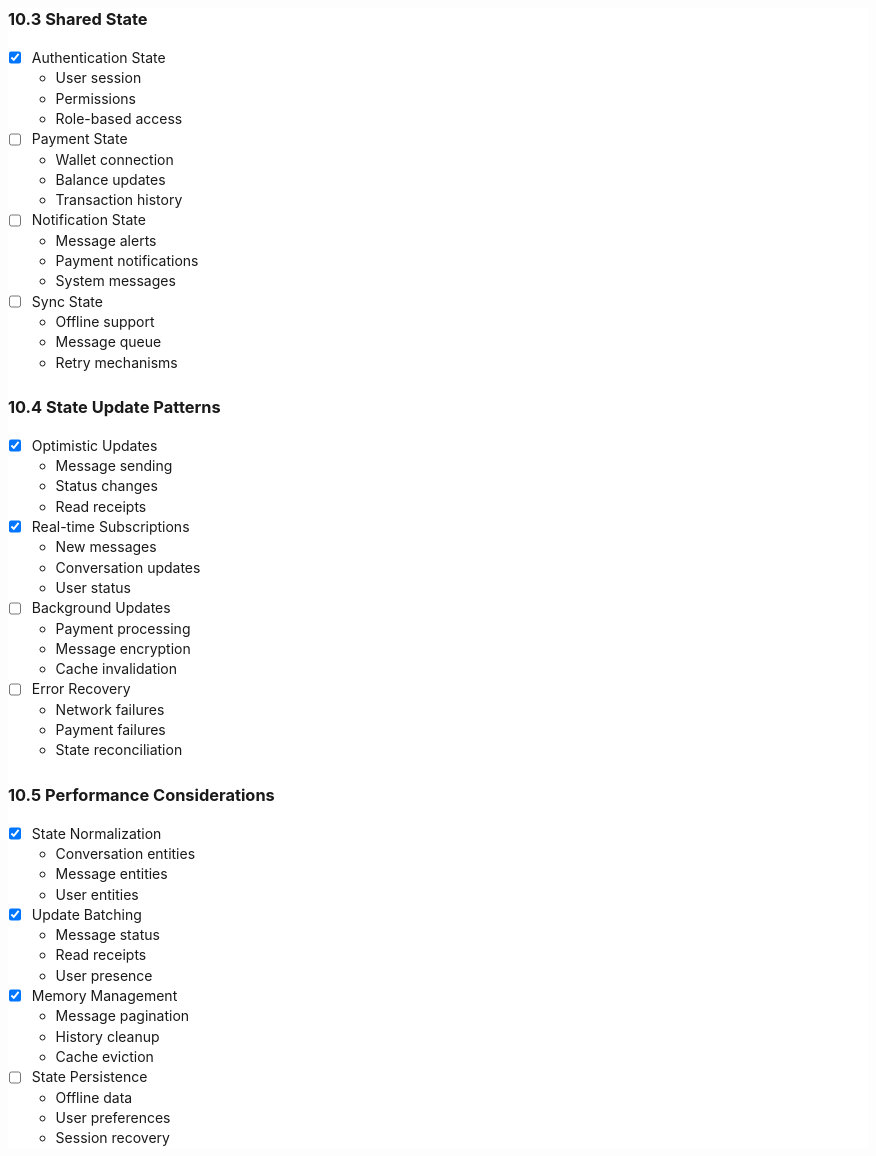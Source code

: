 ### 10.3 Shared State

- [x] Authentication State
  - User session
  - Permissions
  - Role-based access
- [ ] Payment State
  - Wallet connection
  - Balance updates
  - Transaction history
- [ ] Notification State
  - Message alerts
  - Payment notifications
  - System messages
- [ ] Sync State
  - Offline support
  - Message queue
  - Retry mechanisms

### 10.4 State Update Patterns

- [x] Optimistic Updates
  - Message sending
  - Status changes
  - Read receipts
- [x] Real-time Subscriptions
  - New messages
  - Conversation updates
  - User status
- [ ] Background Updates
  - Payment processing
  - Message encryption
  - Cache invalidation
- [ ] Error Recovery
  - Network failures
  - Payment failures
  - State reconciliation

### 10.5 Performance Considerations

- [x] State Normalization
  - Conversation entities
  - Message entities
  - User entities
- [x] Update Batching
  - Message status
  - Read receipts
  - User presence
- [x] Memory Management
  - Message pagination
  - History cleanup
  - Cache eviction
- [ ] State Persistence
  - Offline data
  - User preferences
  - Session recovery
